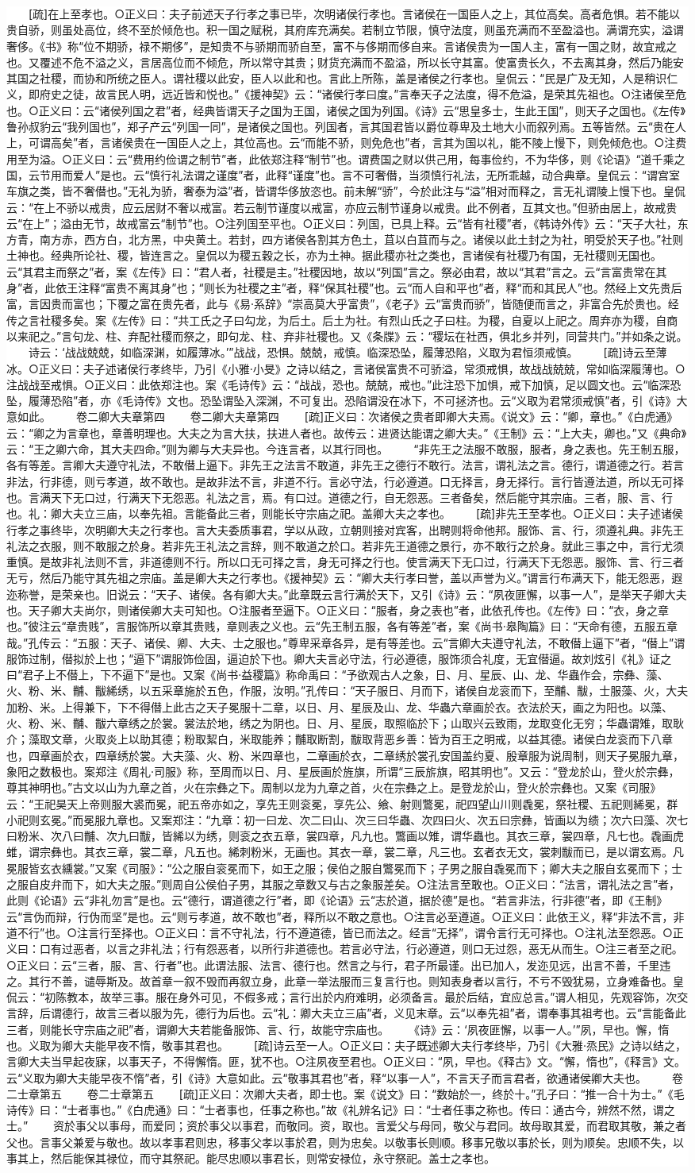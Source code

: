 　　[疏]在上至孝也。○正义曰：夫子前述天子行孝之事已毕，次明诸侯行孝也。言诸侯在一国臣人之上，其位高矣。高者危惧。若不能以贵自骄，则虽处高位，终不至於倾危也。积一国之赋税，其府库充满矣。若制立节限，慎守法度，则虽充满而不至盈溢也。满谓充实，溢谓奢侈。《书》称“位不期骄，禄不期侈”，是知贵不与骄期而骄自至，富不与侈期而侈自来。言诸侯贵为一国人主，富有一国之财，故宜戒之也。又覆述不危不溢之义，言居高位而不倾危，所以常守其贵；财货充满而不盈溢，所以长守其富。使富贵长久，不去离其身，然后乃能安其国之社稷，而协和所统之臣人。谓社稷以此安，臣人以此和也。言此上所陈，盖是诸侯之行孝也。皇侃云：“民是广及无知，人是稍识仁义，即府史之徒，故言民人明，远近皆和悦也。”《援神契》云：“诸侯行孝曰度。”言奉天子之法度，得不危溢，是荣其先祖也。○注诸侯至危也。○正义曰：云“诸侯列国之君”者，经典皆谓天子之国为王国，诸侯之国为列国。《诗》云“思皇多士，生此王国”，则天子之国也。《左传》鲁孙叔豹云“我列国也”，郑子产云“列国一同”，是诸侯之国也。列国者，言其国君皆以爵位尊卑及土地大小而叙列焉。五等皆然。云“贵在人上，可谓高矣”者，言诸侯贵在一国臣人之上，其位高也。云“而能不骄，则免危也”者，言其为国以礼，能不陵上慢下，则免倾危也。○注费用至为溢。○正义曰：云“费用约俭谓之制节”者，此依郑注释“制节”也。谓费国之财以供己用，每事俭约，不为华侈，则《论语》“道千乘之国，云节用而爱人”是也。云“慎行礼法谓之谨度”者，此释“谨度”也。言不可奢僣，当须慎行礼法，无所乖越，动合典章。皇侃云：“谓宫室车旗之类，皆不奢僣也。”无礼为骄，奢泰为溢”者，皆谓华侈放恣也。前未解“骄”，今於此注与“溢”相对而释之，言无礼谓陵上慢下也。皇侃云：“在上不骄以戒贵，应云居财不奢以戒富。若云制节谨度以戒富，亦应云制节谨身以戒贵。此不例者，互其文也。”但骄由居上，故戒贵云“在上”；溢由无节，故戒富云“制节”也。○注列国至平也。○正义曰：列国，已具上释。云“皆有社稷”者，《韩诗外传》云：“天子大社，东方青，南方赤，西方白，北方黑，中央黄土。若封，四方诸侯各割其方色土，苴以白苴而与之。诸侯以此土封之为社，明受於天子也。”社则土神也。经典所论社、稷，皆连言之。皇侃以为稷五穀之长，亦为土神。据此稷亦社之类也，言诸侯有社稷乃有国，无社稷则无国也。云“其君主而祭之”者，案《左传》曰：“君人者，社稷是主。”社稷因地，故以“列国”言之。祭必由君，故以“其君”言之。云“言富贵常在其身”者，此依王注释“富贵不离其身”也；“则长为社稷之主”者，释“保其社稷”也。云“而人自和平也”者，释“而和其民人”也。然经上文先贵后富，言因贵而富也；下覆之富在贵先者，此与《易·系辞》“崇高莫大乎富贵”，《老子》云“富贵而骄”，皆随便而言之，非富合先於贵也。经传之言社稷多矣。案《左传》曰：“共工氏之子曰勾龙，为后土。后土为社。有烈山氏之子曰柱。为稷，自夏以上祀之。周弃亦为稷，自商以来祀之。”言句龙、柱、弃配社稷而祭之，即句龙、柱、弃非社稷也。又《条牒》云：“稷坛在社西，俱北乡并列，同营共门。”并如条之说。
　　诗云：‘战战兢兢，如临深渊，如履薄冰。’”战战，恐惧。兢兢，戒慎。临深恐坠，履薄恐陷，义取为君恒须戒慎。
　　[疏]诗云至薄冰。○正义曰：夫子述诸侯行孝终毕，乃引《小雅·小旻》之诗以结之，言诸侯富贵不可骄溢，常须戒惧，故战战兢兢，常如临深履薄也。○注战战至戒惧。○正义曰：此依郑注也。案《毛诗传》云：“战战，恐也。兢兢，戒也。”此注恐下加惧，戒下加慎，足以圆文也。云“临深恐坠，履薄恐陷”者，亦《毛诗传》文也。恐坠谓坠入深渊，不可复出。恐陷谓没在冰下，不可拯济也。云“义取为君常须戒慎”者，引《诗》大意如此。
　　卷二卿大夫章第四
　　卷二卿大夫章第四
　　[疏]正义曰：次诸侯之贵者即卿大夫焉。《说文》云：“卿，章也。”《白虎通》云：“卿之为言章也，章善明理也。大夫之为言大扶，扶进人者也。故传云：进贤达能谓之卿大夫。”《王制》云：“上大夫，卿也。”又《典命》云：“王之卿六命，其大夫四命。”则为卿与大夫异也。今连言者，以其行同也。
　　“非先王之法服不敢服，服者，身之表也。先王制五服，各有等差。言卿大夫遵守礼法，不敢僣上逼下。非先王之法言不敢道，非先王之德行不敢行。法言，谓礼法之言。德行，谓道德之行。若言非法，行非德，则亏孝道，故不敢也。是故非法不言，非道不行。言必守法，行必遵道。口无择言，身无择行。言行皆遵法道，所以无可择也。言满天下无口过，行满天下无怨恶。礼法之言，焉。有口过。道德之行，自无怨恶。三者备矣，然后能守其宗庙。三者，服、言、行也。礼：卿大夫立三庙，以奉先祖。言能备此三者，则能长守宗庙之祀。盖卿大夫之孝也。
　　[疏]非先王至孝也。○正义曰：夫子述诸侯行孝之事终毕，次明卿大夫之行孝也。言大夫委质事君，学以从政，立朝则接对宾客，出聘则将命他邦。服饰、言、行，须遵礼典。非先王礼法之衣服，则不敢服之於身。若非先王礼法之言辞，则不敢道之於口。若非先王道德之景行，亦不敢行之於身。就此三事之中，言行尤须重慎。是故非礼法则不言，非道德则不行。所以口无可择之言，身无可择之行也。使言满天下无口过，行满天下无怨恶。服饰、言、行三者无亏，然后乃能守其先祖之宗庙。盖是卿大夫之行孝也。《援神契》云：“卿大夫行孝曰誉，盖以声誉为义。”谓言行布满天下，能无怨恶，遐迩称誉，是荣亲也。旧说云：“天子、诸侯。各有卿大夫。”此章既云言行满於天下，又引《诗》云：“夙夜匪懈，以事一人”，是举天子卿大夫也。天子卿大夫尚尔，则诸侯卿大夫可知也。○注服者至逼下。○正义曰：“服者，身之表也”者，此依孔传也。《左传》曰：“衣，身之章也。”彼注云“章贵贱”，言服饰所以章其贵贱，章则表之义也。云“先王制五服，各有等差”者，案《尚书·皋陶篇》曰：“天命有德，五服五章哉。”孔传云：“五服：天子、诸侯、卿、大夫、士之服也。”尊卑采章各异，是有等差也。云“言卿大夫遵守礼法，不敢僣上逼下”者，“僣上”谓服饰过制，僣拟於上也；“逼下”谓服饰俭固，逼迫於下也。卿大夫言必守法，行必遵德，服饰须合礼度，无宜僣逼。故刘炫引《礼》证之曰“君子上不僣上，下不逼下”是也。又案《尚书·益稷篇》称命禹曰：“予欲观古人之象，日、月、星辰、山、龙、华蟲作会，宗彝、藻、火、粉、米、黼、黻絺绣，以五采章施於五色，作服，汝明。”孔传曰：“天子服日、月而下，诸侯自龙衮而下，至黼、黻，士服藻、火，大夫加粉、米。上得兼下，下不得僣上此古之天子冕服十二章，以日、月、星辰及山、龙、华蟲六章画於衣。衣法於天，画之为阳也。以藻、火、粉、米、黼、黻六章绣之於裳。裳法於地，绣之为阴也。日、月、星辰，取照临於下；山取兴云致雨，龙取变化无穷；华蟲谓雉，取耿介；藻取文章，火取炎上以助其德；粉取絜白，米取能养；黼取断割，黻取背恶乡善：皆为百王之明戒，以益其德。诸侯白龙衮而下八章也，四章画於衣，四章绣於裳。大夫藻、火、粉、米四章也，二章画於衣，二章绣於裳孔安国盖约夏、殷章服为说周制，则天子冕服九章，象阳之数极也。案郑注《周礼·司服》称，至周而以日、月、星辰画於旌旗，所谓“三辰旂旗，昭其明也”。又云：“登龙於山，登火於宗彝，尊其神明也。”古文以山为九章之首，火在宗彝之下。周制以龙为九章之首，火在宗彝之上。是登龙於山，登火於宗彝也。又案《司服》云：“王祀昊天上帝则服大裘而冕，祀五帝亦如之，享先王则衮冕，享先公、飨、射则鷩冕，祀四望山川则毳冕，祭社稷、五祀则絺冕，群小祀则玄冕。”而冕服九章也。又案郑注：“九章：初一曰龙、次二曰山、次三曰华蟲、次四曰火、次五曰宗彝，皆画以为缋；次六曰藻、次七曰粉米、次八曰黼、次九曰黻，皆絺以为绣，则衮之衣五章，裳四章，凡九也。鷩画以雉，谓华蟲也。其衣三章，裳四章，凡七也。毳画虎蜼，谓宗彝也。其衣三章，裳二章，凡五也。絺刺粉米，无画也。其衣一章，裳二章，凡三也。玄者衣无文，裳刺黻而已，是以谓玄焉。凡冕服皆玄衣纁裳。”又案《司服》：“公之服自衮冕而下，如王之服；侯伯之服自鷩冕而下；子男之服自毳冕而下；卿大夫之服自玄冕而下；士之服自皮弁而下，如大夫之服。”则周自公侯伯子男，其服之章数又与古之象服差矣。○注法言至敢也。○正义曰：“法言，谓礼法之言”者，此则《论语》云“非礼勿言”是也。云“德行，谓道德之行”者，即《论语》云“志於道，据於德”是也。“若言非法，行非德”者，即《王制》云“言伪而辩，行伪而坚”是也。云“则亏孝道，故不敢也”者，释所以不敢之意也。○注言必至遵道。○正义曰：此依王义，释“非法不言，非道不行”也。○注言行至择也。○正义曰：言不守礼法，行不遵道德，皆已而法之。经言“无择”，谓令言行无可择也。○注礼法至怨恶。○正义曰：口有过恶者，以言之非礼法；行有怨恶者，以所行非道德也。若言必守法，行必遵道，则口无过怨，恶无从而生。○注三者至之祀。○正义曰：云“三者，服、言、行者”也。此谓法服、法言、德行也。然言之与行，君子所最谨。出已加人，发迩见远，出言不善，千里违之。其行不善，谴辱斯及。故首章一叙不毁而再叙立身，此章一举法服而三复言行也。则知表身者以言行，不亏不毁犹易，立身难备也。皇侃云：“初陈教本，故举三事。服在身外可见，不假多戒；言行出於内府难明，必须备言。最於后结，宜应总言。”谓人相见，先观容饰，次交言辞，后谓德行，故言三者以服为先，德行为后也。云“礼：卿大夫立三庙”者，义见末章。云“以奉先祖”者，谓奉事其祖考也。云“言能备此三者，则能长守宗庙之祀”者，谓卿大夫若能备服饰、言、行，故能守宗庙也。
　　《诗》云：‘夙夜匪懈，以事一人。’”夙，早也。懈，惰也。义取为卿大夫能早夜不惰，敬事其君也。
　　[疏]诗云至一人。○正义曰：夫子既述卿大夫行孝终毕，乃引《大雅·烝民》之诗以结之，言卿大夫当早起夜寐，以事天子，不得懈惰。匪，犹不也。○注夙夜至君也。○正义曰：“夙，早也。《释古》文。“懈，惰也”，《释言》文。云“义取为卿大夫能早夜不惰”者，引《诗》大意如此。云“敬事其君也”者，释“以事一人”，不言天子而言君者，欲通诸侯卿大夫也。
　　卷二士章第五
　　卷二士章第五
　　[疏]正义曰：次卿大夫者，即士也。案《说文》曰：“数始於一，终於十。”孔子曰：“推一合十为士。”《毛诗传》曰：“士者事也。”《白虎通》曰：“士者事也，任事之称也。”故《礼辨名记》曰：“士者任事之称也。传曰：通古今，辨然不然，谓之士。”
　　资於事父以事母，而爱同；资於事父以事君，而敬同。资，取也。言爱父与母同，敬父与君同。故母取其爱，而君取其敬，兼之者父也。言事父兼爱与敬也。故以孝事君则忠，移事父孝以事於君，则为忠矣。以敬事长则顺。移事兄敬以事於长，则为顺矣。忠顺不失，以事其上，然后能保其禄位，而守其祭祀。能尽忠顺以事君长，则常安禄位，永守祭祀。盖士之孝也。